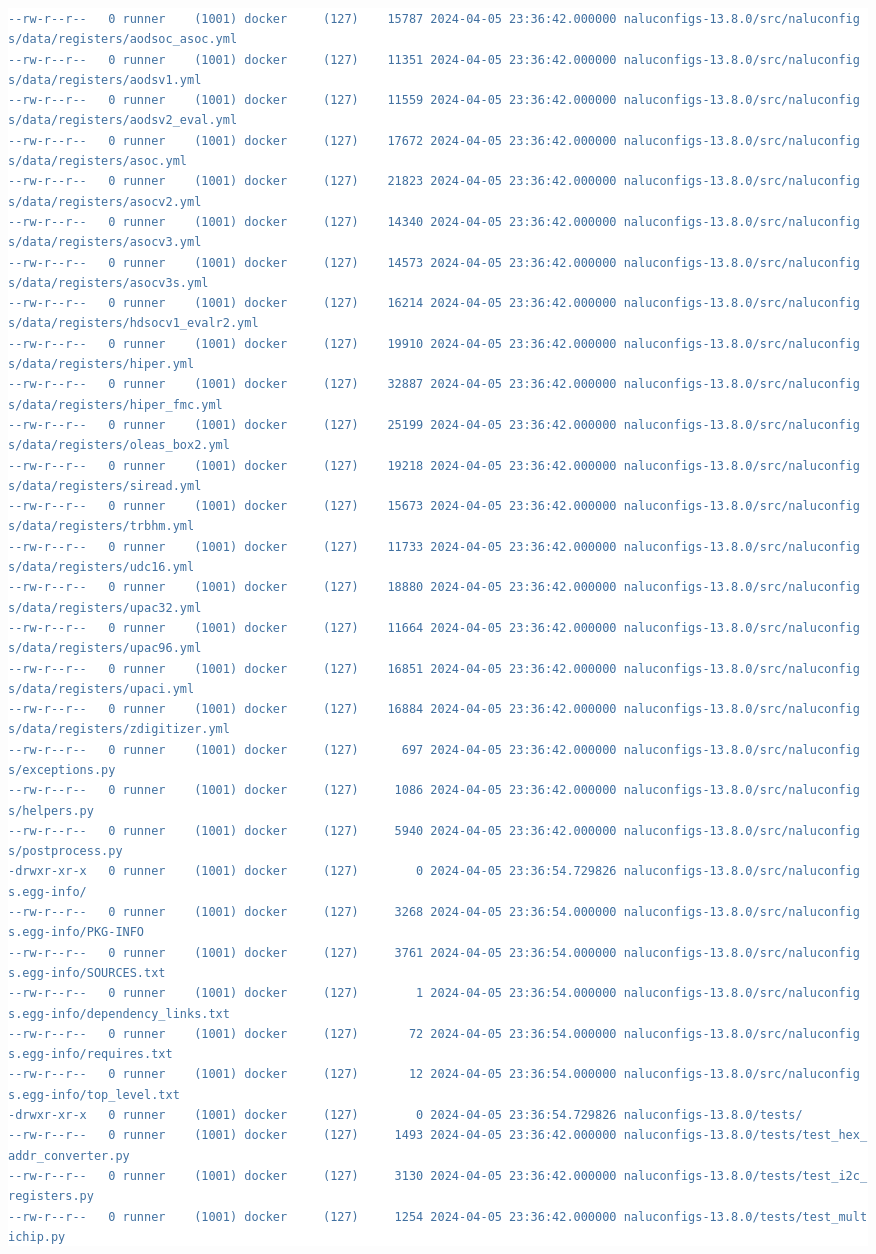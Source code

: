 ```diff
--rw-r--r--   0 runner    (1001) docker     (127)    15787 2024-04-05 23:36:42.000000 naluconfigs-13.8.0/src/naluconfigs/data/registers/aodsoc_asoc.yml
--rw-r--r--   0 runner    (1001) docker     (127)    11351 2024-04-05 23:36:42.000000 naluconfigs-13.8.0/src/naluconfigs/data/registers/aodsv1.yml
--rw-r--r--   0 runner    (1001) docker     (127)    11559 2024-04-05 23:36:42.000000 naluconfigs-13.8.0/src/naluconfigs/data/registers/aodsv2_eval.yml
--rw-r--r--   0 runner    (1001) docker     (127)    17672 2024-04-05 23:36:42.000000 naluconfigs-13.8.0/src/naluconfigs/data/registers/asoc.yml
--rw-r--r--   0 runner    (1001) docker     (127)    21823 2024-04-05 23:36:42.000000 naluconfigs-13.8.0/src/naluconfigs/data/registers/asocv2.yml
--rw-r--r--   0 runner    (1001) docker     (127)    14340 2024-04-05 23:36:42.000000 naluconfigs-13.8.0/src/naluconfigs/data/registers/asocv3.yml
--rw-r--r--   0 runner    (1001) docker     (127)    14573 2024-04-05 23:36:42.000000 naluconfigs-13.8.0/src/naluconfigs/data/registers/asocv3s.yml
--rw-r--r--   0 runner    (1001) docker     (127)    16214 2024-04-05 23:36:42.000000 naluconfigs-13.8.0/src/naluconfigs/data/registers/hdsocv1_evalr2.yml
--rw-r--r--   0 runner    (1001) docker     (127)    19910 2024-04-05 23:36:42.000000 naluconfigs-13.8.0/src/naluconfigs/data/registers/hiper.yml
--rw-r--r--   0 runner    (1001) docker     (127)    32887 2024-04-05 23:36:42.000000 naluconfigs-13.8.0/src/naluconfigs/data/registers/hiper_fmc.yml
--rw-r--r--   0 runner    (1001) docker     (127)    25199 2024-04-05 23:36:42.000000 naluconfigs-13.8.0/src/naluconfigs/data/registers/oleas_box2.yml
--rw-r--r--   0 runner    (1001) docker     (127)    19218 2024-04-05 23:36:42.000000 naluconfigs-13.8.0/src/naluconfigs/data/registers/siread.yml
--rw-r--r--   0 runner    (1001) docker     (127)    15673 2024-04-05 23:36:42.000000 naluconfigs-13.8.0/src/naluconfigs/data/registers/trbhm.yml
--rw-r--r--   0 runner    (1001) docker     (127)    11733 2024-04-05 23:36:42.000000 naluconfigs-13.8.0/src/naluconfigs/data/registers/udc16.yml
--rw-r--r--   0 runner    (1001) docker     (127)    18880 2024-04-05 23:36:42.000000 naluconfigs-13.8.0/src/naluconfigs/data/registers/upac32.yml
--rw-r--r--   0 runner    (1001) docker     (127)    11664 2024-04-05 23:36:42.000000 naluconfigs-13.8.0/src/naluconfigs/data/registers/upac96.yml
--rw-r--r--   0 runner    (1001) docker     (127)    16851 2024-04-05 23:36:42.000000 naluconfigs-13.8.0/src/naluconfigs/data/registers/upaci.yml
--rw-r--r--   0 runner    (1001) docker     (127)    16884 2024-04-05 23:36:42.000000 naluconfigs-13.8.0/src/naluconfigs/data/registers/zdigitizer.yml
--rw-r--r--   0 runner    (1001) docker     (127)      697 2024-04-05 23:36:42.000000 naluconfigs-13.8.0/src/naluconfigs/exceptions.py
--rw-r--r--   0 runner    (1001) docker     (127)     1086 2024-04-05 23:36:42.000000 naluconfigs-13.8.0/src/naluconfigs/helpers.py
--rw-r--r--   0 runner    (1001) docker     (127)     5940 2024-04-05 23:36:42.000000 naluconfigs-13.8.0/src/naluconfigs/postprocess.py
-drwxr-xr-x   0 runner    (1001) docker     (127)        0 2024-04-05 23:36:54.729826 naluconfigs-13.8.0/src/naluconfigs.egg-info/
--rw-r--r--   0 runner    (1001) docker     (127)     3268 2024-04-05 23:36:54.000000 naluconfigs-13.8.0/src/naluconfigs.egg-info/PKG-INFO
--rw-r--r--   0 runner    (1001) docker     (127)     3761 2024-04-05 23:36:54.000000 naluconfigs-13.8.0/src/naluconfigs.egg-info/SOURCES.txt
--rw-r--r--   0 runner    (1001) docker     (127)        1 2024-04-05 23:36:54.000000 naluconfigs-13.8.0/src/naluconfigs.egg-info/dependency_links.txt
--rw-r--r--   0 runner    (1001) docker     (127)       72 2024-04-05 23:36:54.000000 naluconfigs-13.8.0/src/naluconfigs.egg-info/requires.txt
--rw-r--r--   0 runner    (1001) docker     (127)       12 2024-04-05 23:36:54.000000 naluconfigs-13.8.0/src/naluconfigs.egg-info/top_level.txt
-drwxr-xr-x   0 runner    (1001) docker     (127)        0 2024-04-05 23:36:54.729826 naluconfigs-13.8.0/tests/
--rw-r--r--   0 runner    (1001) docker     (127)     1493 2024-04-05 23:36:42.000000 naluconfigs-13.8.0/tests/test_hex_addr_converter.py
--rw-r--r--   0 runner    (1001) docker     (127)     3130 2024-04-05 23:36:42.000000 naluconfigs-13.8.0/tests/test_i2c_registers.py
--rw-r--r--   0 runner    (1001) docker     (127)     1254 2024-04-05 23:36:42.000000 naluconfigs-13.8.0/tests/test_multichip.py
```